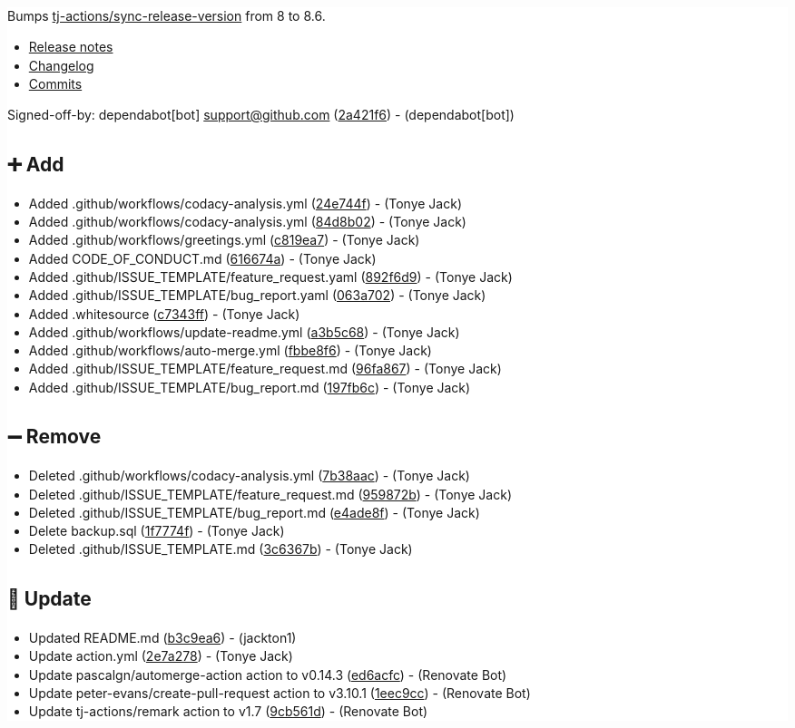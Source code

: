 Bumps [tj-actions/sync-release-version](https://github.com/tj-actions/sync-release-version) from 8 to 8.6.
- [Release notes](https://github.com/tj-actions/sync-release-version/releases)
- [Changelog](https://github.com/tj-actions/sync-release-version/blob/main/HISTORY.md)
- [Commits](https://github.com/tj-actions/sync-release-version/compare/v8...v8.6)

Signed-off-by: dependabot[bot] <support@github.com> ([2a421f6](https://github.com/tj-actions/pg-dump/commit/2a421f68b80cbd9bedd7b392eb49e64d6867eebc))  - (dependabot[bot])

## ➕ Add

- Added .github/workflows/codacy-analysis.yml ([24e744f](https://github.com/tj-actions/pg-dump/commit/24e744f9d592c521031e058cdbca345c30332a10))  - (Tonye Jack)
- Added .github/workflows/codacy-analysis.yml ([84d8b02](https://github.com/tj-actions/pg-dump/commit/84d8b0295ec51f11f38c7a2f0e903bc3468f4b7c))  - (Tonye Jack)
- Added .github/workflows/greetings.yml ([c819ea7](https://github.com/tj-actions/pg-dump/commit/c819ea7504ae48b7edf95bbd862534b105f72750))  - (Tonye Jack)
- Added CODE_OF_CONDUCT.md ([616674a](https://github.com/tj-actions/pg-dump/commit/616674a7bac2d2bd4e89db6837d546d63c79422d))  - (Tonye Jack)
- Added .github/ISSUE_TEMPLATE/feature_request.yaml ([892f6d9](https://github.com/tj-actions/pg-dump/commit/892f6d9f0fe8a4086c46fee99d726455aebd658e))  - (Tonye Jack)
- Added .github/ISSUE_TEMPLATE/bug_report.yaml ([063a702](https://github.com/tj-actions/pg-dump/commit/063a7028a230ef3dd20706f9355e8258728399b9))  - (Tonye Jack)
- Added .whitesource ([c7343ff](https://github.com/tj-actions/pg-dump/commit/c7343ff41e3aea7caf1d1c1e0335b652de76d4ad))  - (Tonye Jack)
- Added .github/workflows/update-readme.yml ([a3b5c68](https://github.com/tj-actions/pg-dump/commit/a3b5c68ce6ff85c9ffded87cbc2d358fee62c14b))  - (Tonye Jack)
- Added .github/workflows/auto-merge.yml ([fbbe8f6](https://github.com/tj-actions/pg-dump/commit/fbbe8f6d7e971380f705f2ae03013670051167e6))  - (Tonye Jack)
- Added .github/ISSUE_TEMPLATE/feature_request.md ([96fa867](https://github.com/tj-actions/pg-dump/commit/96fa8679488c5b9610febf7713721cb44f2564d4))  - (Tonye Jack)
- Added .github/ISSUE_TEMPLATE/bug_report.md ([197fb6c](https://github.com/tj-actions/pg-dump/commit/197fb6cc207c62bd81be593cac174eed3f50239a))  - (Tonye Jack)

## ➖ Remove

- Deleted .github/workflows/codacy-analysis.yml ([7b38aac](https://github.com/tj-actions/pg-dump/commit/7b38aac21501bea7a66319fa26a747e88ee357fd))  - (Tonye Jack)
- Deleted .github/ISSUE_TEMPLATE/feature_request.md ([959872b](https://github.com/tj-actions/pg-dump/commit/959872b2ff9e5593d56469f5f16d7f957acd4f4f))  - (Tonye Jack)
- Deleted .github/ISSUE_TEMPLATE/bug_report.md ([e4ade8f](https://github.com/tj-actions/pg-dump/commit/e4ade8f1ff3a3e1f470162fb1e3239d3dd9bdfe6))  - (Tonye Jack)
- Delete backup.sql ([1f7774f](https://github.com/tj-actions/pg-dump/commit/1f7774f6288a9708b0a6bdca190bedd8e07e1b2e))  - (Tonye Jack)
- Deleted .github/ISSUE_TEMPLATE.md ([3c6367b](https://github.com/tj-actions/pg-dump/commit/3c6367b6a1103968dfcbb1cba68ea0b9989e28ef))  - (Tonye Jack)

## 🔄 Update

- Updated README.md
 ([b3c9ea6](https://github.com/tj-actions/pg-dump/commit/b3c9ea6555f42d45f1444a56859985ea64229230))  - (jackton1)
- Update action.yml ([2e7a278](https://github.com/tj-actions/pg-dump/commit/2e7a278c5f623cec5b14bf434076f2bed7d9ea1e))  - (Tonye Jack)
- Update pascalgn/automerge-action action to v0.14.3
 ([ed6acfc](https://github.com/tj-actions/pg-dump/commit/ed6acfcc3a19a8646af315cc15c33e823bcf8b73))  - (Renovate Bot)
- Update peter-evans/create-pull-request action to v3.10.1
 ([1eec9cc](https://github.com/tj-actions/pg-dump/commit/1eec9ccf6e7005824c881ca1a816bd3de4629c3d))  - (Renovate Bot)
- Update tj-actions/remark action to v1.7
 ([9cb561d](https://github.com/tj-actions/pg-dump/commit/9cb561de051b849af1de55bedaee601a0628b018))  - (Renovate Bot)